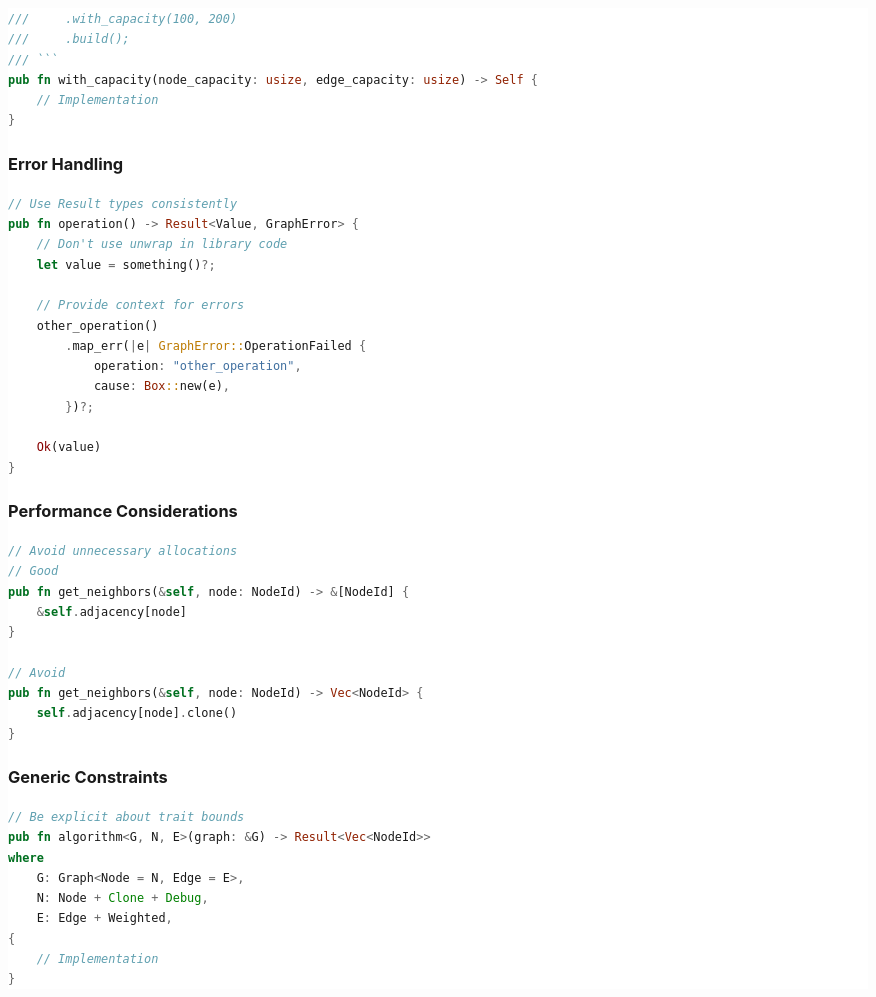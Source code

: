 ```rust
///     .with_capacity(100, 200)
///     .build();
/// ```
pub fn with_capacity(node_capacity: usize, edge_capacity: usize) -> Self {
    // Implementation
}
```

### Error Handling

```rust
// Use Result types consistently
pub fn operation() -> Result<Value, GraphError> {
    // Don't use unwrap in library code
    let value = something()?;
    
    // Provide context for errors
    other_operation()
        .map_err(|e| GraphError::OperationFailed {
            operation: "other_operation",
            cause: Box::new(e),
        })?;
    
    Ok(value)
}
```

### Performance Considerations

```rust
// Avoid unnecessary allocations
// Good
pub fn get_neighbors(&self, node: NodeId) -> &[NodeId] {
    &self.adjacency[node]
}

// Avoid
pub fn get_neighbors(&self, node: NodeId) -> Vec<NodeId> {
    self.adjacency[node].clone()
}
```

### Generic Constraints

```rust
// Be explicit about trait bounds
pub fn algorithm<G, N, E>(graph: &G) -> Result<Vec<NodeId>>
where
    G: Graph<Node = N, Edge = E>,
    N: Node + Clone + Debug,
    E: Edge + Weighted,
{
    // Implementation
}
```
